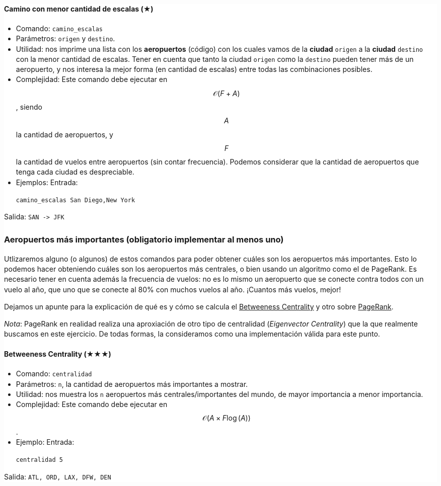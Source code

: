 #### Camino con menor cantidad de escalas (★)

* Comando: `camino_escalas`
* Parámetros: `origen` y `destino`. 
* Utilidad: nos imprime una lista con los **aeropuertos** (código) con los cuales vamos de la 
**ciudad** `origen` a la **ciudad** `destino` con la menor cantidad de escalas. Tener en cuenta 
que tanto la ciudad `origen` como la `destino` pueden tener más de un aeropuerto, y 
nos interesa la mejor forma (en cantidad de escalas) entre todas las combinaciones posibles.
* Complejidad: Este comando debe ejecutar en $$\mathcal{O}(F + A)$$, siendo $$A$$ la cantidad
de aeropuertos, y $$F$$ la cantidad de vuelos entre aeropuertos (sin contar frecuencia). 
Podemos considerar que la cantidad de aeropuertos que tenga cada ciudad es despreciable.
* Ejemplos:
Entrada:
	```
	camino_escalas San Diego,New York
	```
Salida:
	```
	SAN -> JFK
	``` 

### Aeropuertos más importantes (obligatorio implementar al menos uno)

Utlizaremos alguno (o algunos) de estos comandos para poder obtener cuáles son los aeropuertos
más importantes. Esto lo podemos hacer obteniendo cuáles son los aeropuertos más centrales,
o bien usando un algoritmo como el de PageRank. Es necesario tener en cuenta además la frecuencia 
de vuelos: no es lo mismo un aeropuerto que se conecte contra todos con un vuelo al año, que uno que 
se conecte al 80% con muchos vuelos al año. ¡Cuantos más vuelos, mejor!

Dejamos un apunte para la explicación de qué es y cómo se calcula el 
[Betweeness Centrality](/algo2/material/centralidad) y otro sobre 
[PageRank](/algo2/material/pagerank).

_Nota_: PageRank en realidad realiza una aproxiación de otro tipo de centralidad (_Eigenvector Centrality_) que
la que realmente buscamos en este ejercicio. De todas formas, la consideramos como una implementación válida para 
este punto. 

#### Betweeness Centrality (★★★)

* Comando: `centralidad`
* Parámetros: `n`, la cantidad de aeropuertos más importantes a mostrar.
* Utilidad: nos muestra los `n` aeropuertos más centrales/importantes del mundo, 
de mayor importancia a menor importancia.
* Complejidad: Este comando debe ejecutar en $$\mathcal{O}(A \times F\log(A))$$.
* Ejemplo: 
Entrada:
	```
	centralidad 5
	```
Salida:
	```
	ATL, ORD, LAX, DFW, DEN
	``` 
